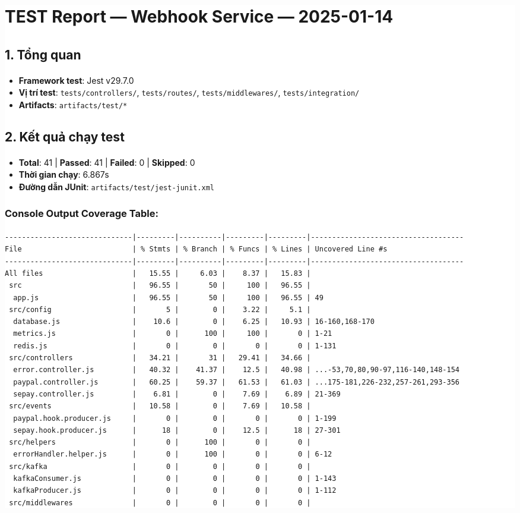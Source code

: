 # TEST Report — Webhook Service — 2025-01-14

## 1. Tổng quan
- **Framework test**: Jest v29.7.0
- **Vị trí test**: `tests/controllers/`, `tests/routes/`, `tests/middlewares/`, `tests/integration/`
- **Artifacts**: `artifacts/test/*`

## 2. Kết quả chạy test
- **Total**: 41 | **Passed**: 41 | **Failed**: 0 | **Skipped**: 0
- **Thời gian chạy**: 6.867s
- **Đường dẫn JUnit**: `artifacts/test/jest-junit.xml`

### Console Output Coverage Table:
```
------------------------------|---------|----------|---------|---------|------------------------------------
File                          | % Stmts | % Branch | % Funcs | % Lines | Uncovered Line #s
------------------------------|---------|----------|---------|---------|------------------------------------
All files                     |   15.55 |     6.03 |    8.37 |   15.83 |                                    
 src                          |   96.55 |       50 |     100 |   96.55 |                                    
  app.js                      |   96.55 |       50 |     100 |   96.55 | 49                                 
 src/config                   |       5 |        0 |    3.22 |     5.1 |                                    
  database.js                 |    10.6 |        0 |    6.25 |   10.93 | 16-160,168-170                     
  metrics.js                  |       0 |      100 |     100 |       0 | 1-21                               
  redis.js                    |       0 |        0 |       0 |       0 | 1-131                              
 src/controllers              |   34.21 |       31 |   29.41 |   34.66 |                                    
  error.controller.js         |   40.32 |    41.37 |    12.5 |   40.98 | ...-53,70,80,90-97,116-140,148-154 
  paypal.controller.js        |   60.25 |    59.37 |   61.53 |   61.03 | ...175-181,226-232,257-261,293-356 
  sepay.controller.js         |    6.81 |        0 |    7.69 |    6.89 | 21-369                             
 src/events                   |   10.58 |        0 |    7.69 |   10.58 |                                    
  paypal.hook.producer.js     |       0 |        0 |       0 |       0 | 1-199                              
  sepay.hook.producer.js      |      18 |        0 |    12.5 |      18 | 27-301                             
 src/helpers                  |       0 |      100 |       0 |       0 |                                    
  errorHandler.helper.js      |       0 |      100 |       0 |       0 | 6-12                               
 src/kafka                    |       0 |        0 |       0 |       0 |                                    
  kafkaConsumer.js            |       0 |        0 |       0 |       0 | 1-143                              
  kafkaProducer.js            |       0 |        0 |       0 |       0 | 1-112                              
 src/middlewares              |       0 |        0 |       0 |       0 |                                    
```